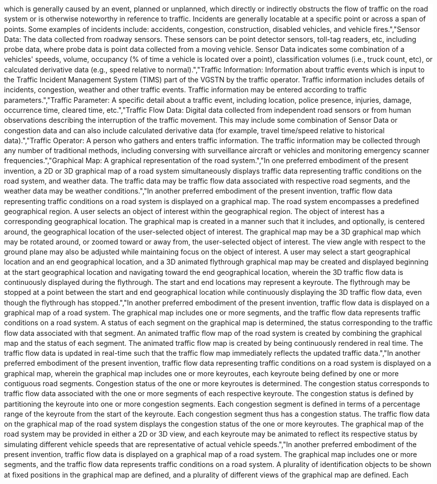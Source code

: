 which is generally caused by an event, planned or unplanned, which directly or indirectly obstructs the flow of traffic on the road system or is otherwise noteworthy in reference to traffic. Incidents are generally locatable at a specific point or across a span of points. Some examples of incidents include: accidents, congestion, construction, disabled vehicles, and vehicle fires.","Sensor Data: The data collected from roadway sensors. These sensors can be point detector sensors, toll-tag readers, etc, including probe data, where probe data is point data collected from a moving vehicle. Sensor Data indicates some combination of a vehicles' speeds, volume, occupancy (% of time a vehicle is located over a point), classification volumes (i.e., truck count, etc), or calculated derivative data (e.g., speed relative to normal).","Traffic Information: Information about traffic events which is input to the Traffic Incident Management System (TIMS) part of the VGSTN by the traffic operator. Traffic information includes details of incidents, congestion, weather and other traffic events. Traffic information may be entered according to traffic parameters.","Traffic Parameter: A specific detail about a traffic event, including location, police presence, injuries, damage, occurrence time, cleared time, etc.","Traffic Flow Data: Digital data collected from independent road sensors or from human observations describing the interruption of the traffic movement. This may include some combination of Sensor Data or congestion data and can also include calculated derivative data (for example, travel time\/speed relative to historical data).","Traffic Operator: A person who gathers and enters traffic information. The traffic information may be collected through any number of traditional methods, including conversing with surveillance aircraft or vehicles and monitoring emergency scanner frequencies.","Graphical Map: A graphical representation of the road system.","In one preferred embodiment of the present invention, a 2D or 3D graphical map of a road system simultaneously displays traffic data representing traffic conditions on the road system, and weather data. The traffic data may be traffic flow data associated with respective road segments, and the weather data may be weather conditions.","In another preferred embodiment of the present invention, traffic flow data representing traffic conditions on a road system is displayed on a graphical map. The road system encompasses a predefined geographical region. A user selects an object of interest within the geographical region. The object of interest has a corresponding geographical location. The graphical map is created in a manner such that it includes, and optionally, is centered around, the geographical location of the user-selected object of interest. The graphical map may be a 3D graphical map which may be rotated around, or zoomed toward or away from, the user-selected object of interest. The view angle with respect to the ground plane may also be adjusted while maintaining focus on the object of interest. A user may select a start geographical location and an end geographical location, and a 3D animated flythrough graphical map may be created and displayed beginning at the start geographical location and navigating toward the end geographical location, wherein the 3D traffic flow data is continuously displayed during the flythrough. The start and end locations may represent a keyroute. The flythrough may be stopped at a point between the start and end geographical location while continuously displaying the 3D traffic flow data, even though the flythrough has stopped.","In another preferred embodiment of the present invention, traffic flow data is displayed on a graphical map of a road system. The graphical map includes one or more segments, and the traffic flow data represents traffic conditions on a road system. A status of each segment on the graphical map is determined, the status corresponding to the traffic flow data associated with that segment. An animated traffic flow map of the road system is created by combining the graphical map and the status of each segment. The animated traffic flow map is created by being continuously rendered in real time. The traffic flow data is updated in real-time such that the traffic flow map immediately reflects the updated traffic data.","In another preferred embodiment of the present invention, traffic flow data representing traffic conditions on a road system is displayed on a graphical map, wherein the graphical map includes one or more keyroutes, each keyroute being defined by one or more contiguous road segments. Congestion status of the one or more keyroutes is determined. The congestion status corresponds to traffic flow data associated with the one or more segments of each respective keyroute. The congestion status is defined by partitioning the keyroute into one or more congestion segments. Each congestion segment is defined in terms of a percentage range of the keyroute from the start of the keyroute. Each congestion segment thus has a congestion status. The traffic flow data on the graphical map of the road system displays the congestion status of the one or more keyroutes. The graphical map of the road system may be provided in either a 2D or 3D view, and each keyroute may be animated to reflect its respective status by simulating different vehicle speeds that are representative of actual vehicle speeds.","In another preferred embodiment of the present invention, traffic flow data is displayed on a graphical map of a road system. The graphical map includes one or more segments, and the traffic flow data represents traffic conditions on a road system. A plurality of identification objects to be shown at fixed positions in the graphical map are defined, and a plurality of different views of the graphical map are defined. Each